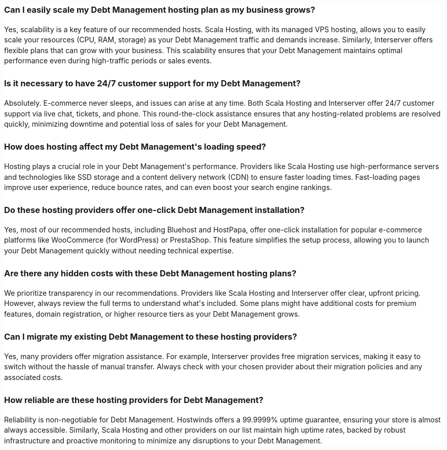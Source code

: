 ### Can I easily scale my Debt Management hosting plan as my business grows? 
Yes, scalability is a key feature of our recommended hosts. Scala Hosting, with its managed VPS hosting, allows you to easily scale your resources (CPU, RAM, storage) as your Debt Management traffic and demands increase. Similarly, Interserver offers flexible plans that can grow with your business. This scalability ensures that your Debt Management maintains optimal performance even during high-traffic periods or sales events.

### Is it necessary to have 24/7 customer support for my Debt Management? 
Absolutely. E-commerce never sleeps, and issues can arise at any time. Both Scala Hosting and Interserver offer 24/7 customer support via live chat, tickets, and phone. This round-the-clock assistance ensures that any hosting-related problems are resolved quickly, minimizing downtime and potential loss of sales for your Debt Management.

### How does hosting affect my Debt Management's loading speed? 
Hosting plays a crucial role in your Debt Management's performance. Providers like Scala Hosting use high-performance servers and technologies like SSD storage and a content delivery network (CDN) to ensure faster loading times. Fast-loading pages improve user experience, reduce bounce rates, and can even boost your search engine rankings.

### Do these hosting providers offer one-click Debt Management installation? 
Yes, most of our recommended hosts, including Bluehost and HostPapa, offer one-click installation for popular e-commerce platforms like WooCommerce (for WordPress) or PrestaShop. This feature simplifies the setup process, allowing you to launch your Debt Management quickly without needing technical expertise.

### Are there any hidden costs with these Debt Management hosting plans? 
We prioritize transparency in our recommendations. Providers like Scala Hosting and Interserver offer clear, upfront pricing. However, always review the full terms to understand what's included. Some plans might have additional costs for premium features, domain registration, or higher resource tiers as your Debt Management grows.

### Can I migrate my existing Debt Management to these hosting providers? 
Yes, many providers offer migration assistance. For example, Interserver provides free migration services, making it easy to switch without the hassle of manual transfer. Always check with your chosen provider about their migration policies and any associated costs.

### How reliable are these hosting providers for Debt Management? 
Reliability is non-negotiable for Debt Management. Hostwinds offers a 99.9999% uptime guarantee, ensuring your store is almost always accessible. Similarly, Scala Hosting and other providers on our list maintain high uptime rates, backed by robust infrastructure and proactive monitoring to minimize any disruptions to your Debt Management.
